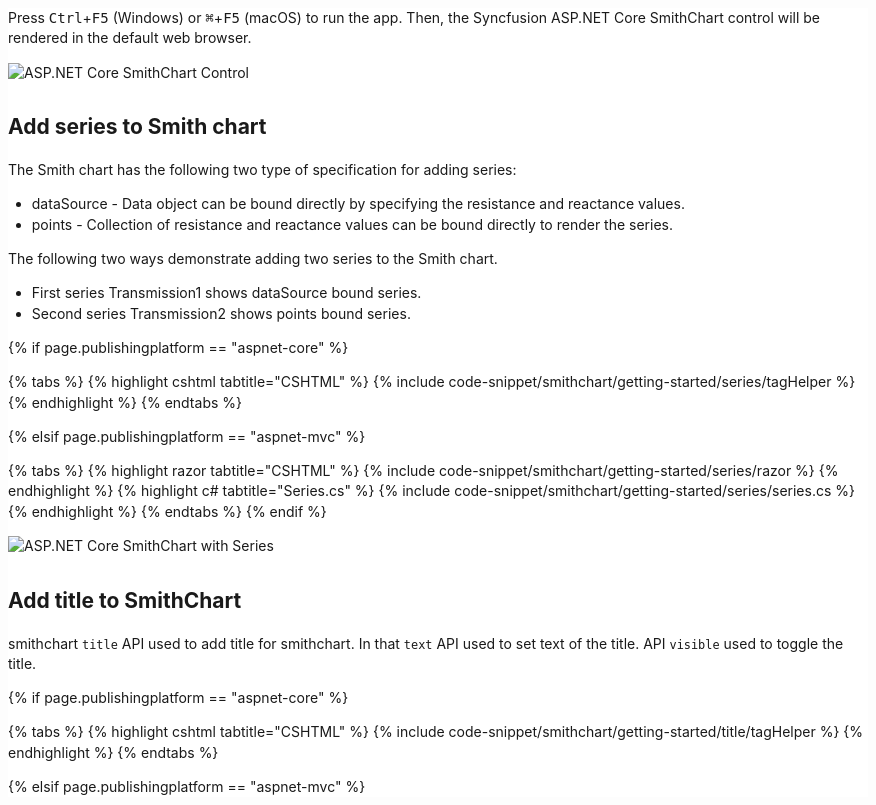 Press <kbd>Ctrl</kbd>+<kbd>F5</kbd> (Windows) or <kbd>⌘</kbd>+<kbd>F5</kbd> (macOS) to run the app. Then, the Syncfusion ASP.NET Core SmithChart control will be rendered in the default web browser.

![ASP.NET Core SmithChart Control](images/smithchart-control.png)

## Add series to Smith chart

The Smith chart has the following two type of specification for adding series:

* dataSource - Data object can be bound directly by specifying the resistance and reactance values.
* points - Collection of resistance and reactance values can be bound directly to render the series.

The following two ways demonstrate adding two series to the Smith chart.

* First series Transmission1 shows dataSource bound series.
* Second series Transmission2 shows points bound series.

{% if page.publishingplatform == "aspnet-core" %}

{% tabs %}
{% highlight cshtml tabtitle="CSHTML" %}
{% include code-snippet/smithchart/getting-started/series/tagHelper %}
{% endhighlight %}
{% endtabs %}

{% elsif page.publishingplatform == "aspnet-mvc" %}

{% tabs %}
{% highlight razor tabtitle="CSHTML" %}
{% include code-snippet/smithchart/getting-started/series/razor %}
{% endhighlight %}
{% highlight c# tabtitle="Series.cs" %}
{% include code-snippet/smithchart/getting-started/series/series.cs %}
{% endhighlight %}
{% endtabs %}
{% endif %}

![ASP.NET Core SmithChart with Series](images/smithchart-series.png)

## Add title to SmithChart

smithchart `title` API used to add title for smithchart. In that `text` API used to set text of the title. API `visible` used to toggle the title.

{% if page.publishingplatform == "aspnet-core" %}

{% tabs %}
{% highlight cshtml tabtitle="CSHTML" %}
{% include code-snippet/smithchart/getting-started/title/tagHelper %}
{% endhighlight %}
{% endtabs %}

{% elsif page.publishingplatform == "aspnet-mvc" %}
